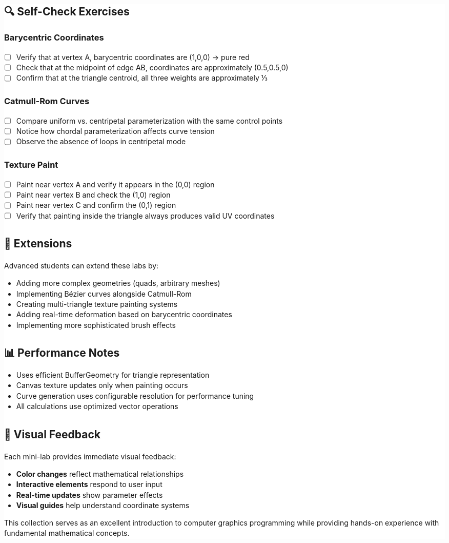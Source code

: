 ## 🔍 Self-Check Exercises

### Barycentric Coordinates
- [ ] Verify that at vertex A, barycentric coordinates are (1,0,0) → pure red
- [ ] Check that at the midpoint of edge AB, coordinates are approximately (0.5,0.5,0)
- [ ] Confirm that at the triangle centroid, all three weights are approximately ⅓

### Catmull-Rom Curves
- [ ] Compare uniform vs. centripetal parameterization with the same control points
- [ ] Notice how chordal parameterization affects curve tension
- [ ] Observe the absence of loops in centripetal mode

### Texture Paint
- [ ] Paint near vertex A and verify it appears in the (0,0) region
- [ ] Paint near vertex B and check the (1,0) region
- [ ] Paint near vertex C and confirm the (0,1) region
- [ ] Verify that painting inside the triangle always produces valid UV coordinates

## 🚀 Extensions

Advanced students can extend these labs by:
- Adding more complex geometries (quads, arbitrary meshes)
- Implementing Bézier curves alongside Catmull-Rom
- Creating multi-triangle texture painting systems
- Adding real-time deformation based on barycentric coordinates
- Implementing more sophisticated brush effects

## 📊 Performance Notes

- Uses efficient BufferGeometry for triangle representation
- Canvas texture updates only when painting occurs
- Curve generation uses configurable resolution for performance tuning
- All calculations use optimized vector operations

## 🎨 Visual Feedback

Each mini-lab provides immediate visual feedback:
- **Color changes** reflect mathematical relationships
- **Interactive elements** respond to user input
- **Real-time updates** show parameter effects
- **Visual guides** help understand coordinate systems

This collection serves as an excellent introduction to computer graphics programming while providing hands-on experience with fundamental mathematical concepts.
